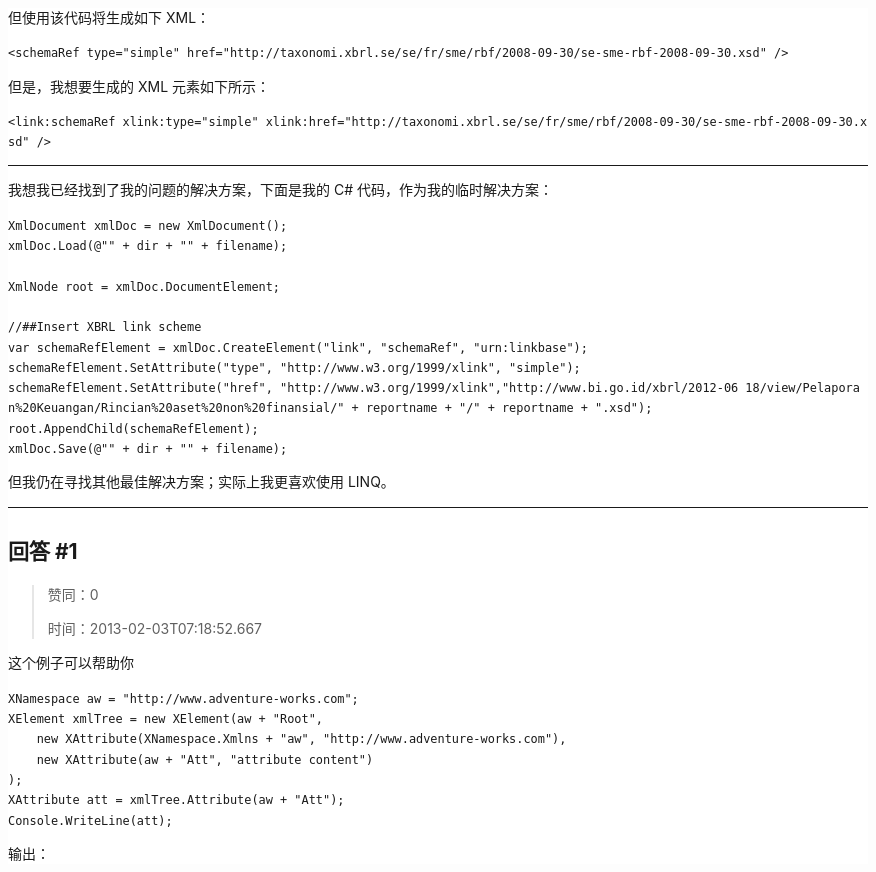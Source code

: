 但使用该代码将生成如下 XML：

```
<schemaRef type="simple" href="http://taxonomi.xbrl.se/se/fr/sme/rbf/2008-09-30/se-sme-rbf-2008-09-30.xsd" /> 
```

但是，我想要生成的 XML 元素如下所示：

```
<link:schemaRef xlink:type="simple" xlink:href="http://taxonomi.xbrl.se/se/fr/sme/rbf/2008-09-30/se-sme-rbf-2008-09-30.xsd" /> 
```

* * *

我想我已经找到了我的问题的解决方案，下面是我的 C# 代码，作为我的临时解决方案：

```
XmlDocument xmlDoc = new XmlDocument();
xmlDoc.Load(@"" + dir + "" + filename);

XmlNode root = xmlDoc.DocumentElement;

//##Insert XBRL link scheme
var schemaRefElement = xmlDoc.CreateElement("link", "schemaRef", "urn:linkbase");
schemaRefElement.SetAttribute("type", "http://www.w3.org/1999/xlink", "simple");
schemaRefElement.SetAttribute("href", "http://www.w3.org/1999/xlink","http://www.bi.go.id/xbrl/2012-06 18/view/Pelaporan%20Keuangan/Rincian%20aset%20non%20finansial/" + reportname + "/" + reportname + ".xsd");
root.AppendChild(schemaRefElement);
xmlDoc.Save(@"" + dir + "" + filename); 
```

但我仍在寻找其他最佳解决方案；实际上我更喜欢使用 LINQ。

* * *

## 回答 #1

> 赞同：0
> 
> 时间：2013-02-03T07:18:52.667

这个例子可以帮助你

```
XNamespace aw = "http://www.adventure-works.com";
XElement xmlTree = new XElement(aw + "Root",
    new XAttribute(XNamespace.Xmlns + "aw", "http://www.adventure-works.com"),
    new XAttribute(aw + "Att", "attribute content")
);
XAttribute att = xmlTree.Attribute(aw + "Att");
Console.WriteLine(att); 
```

输出：
